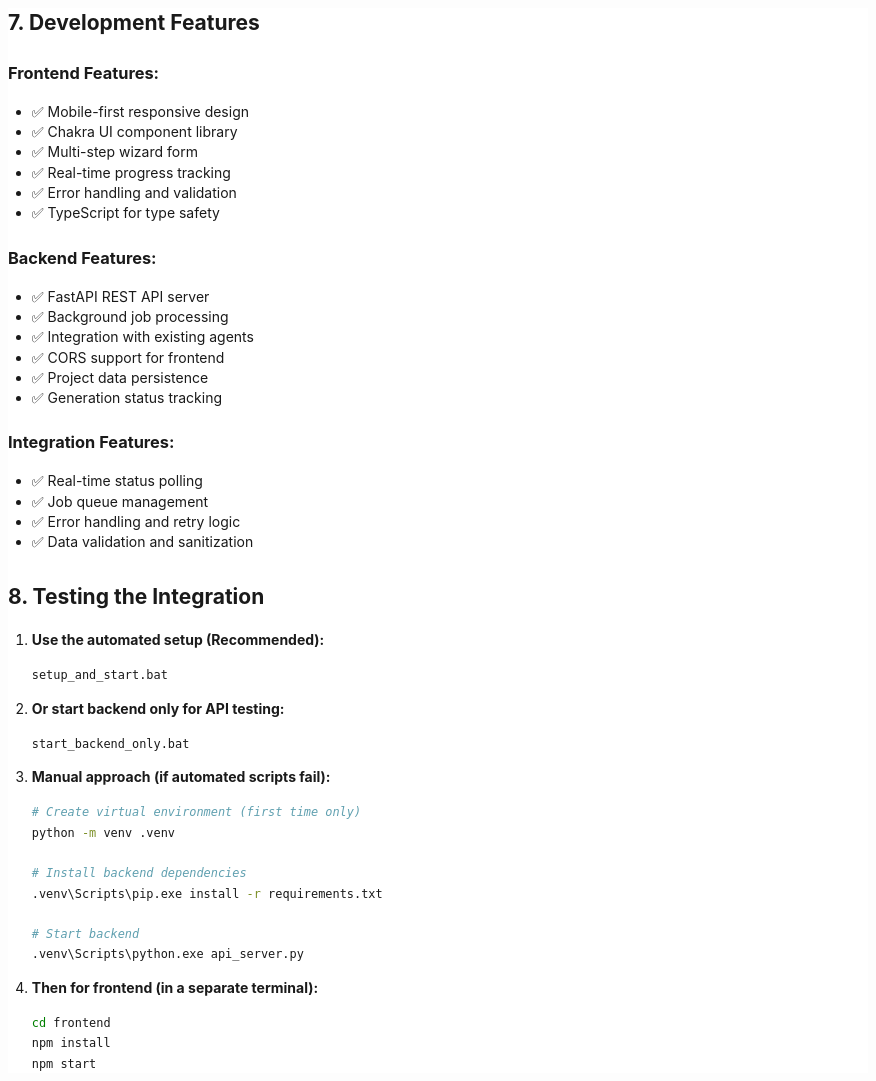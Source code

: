## 7. Development Features

### Frontend Features:
- ✅ Mobile-first responsive design
- ✅ Chakra UI component library
- ✅ Multi-step wizard form
- ✅ Real-time progress tracking
- ✅ Error handling and validation
- ✅ TypeScript for type safety

### Backend Features:
- ✅ FastAPI REST API server
- ✅ Background job processing
- ✅ Integration with existing agents
- ✅ CORS support for frontend
- ✅ Project data persistence
- ✅ Generation status tracking

### Integration Features:
- ✅ Real-time status polling
- ✅ Job queue management
- ✅ Error handling and retry logic
- ✅ Data validation and sanitization

## 8. Testing the Integration

1. **Use the automated setup (Recommended):**
   ```bash
   setup_and_start.bat
   ```

2. **Or start backend only for API testing:**
   ```bash
   start_backend_only.bat
   ```

3. **Manual approach (if automated scripts fail):**
   ```bash
   # Create virtual environment (first time only)
   python -m venv .venv
   
   # Install backend dependencies
   .venv\Scripts\pip.exe install -r requirements.txt
   
   # Start backend
   .venv\Scripts\python.exe api_server.py
   ```

4. **Then for frontend (in a separate terminal):**
   ```bash
   cd frontend
   npm install
   npm start
   ```

